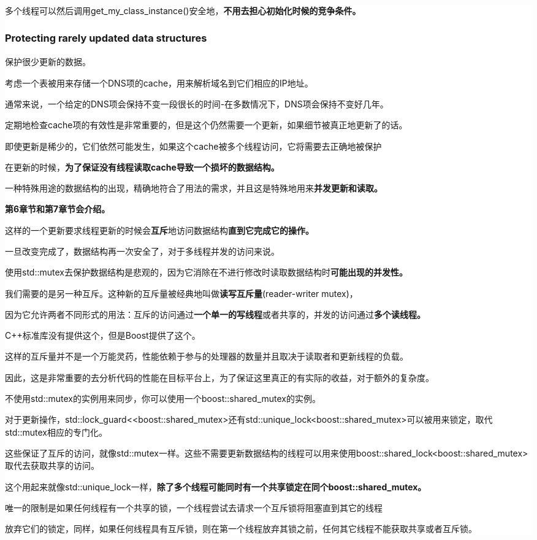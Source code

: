 

多个线程可以然后调用get_my_class_instance()安全地，**不用去担心初始化时候的竞争条件。**



### Protecting rarely updated data structures

保护很少更新的数据。



考虑一个表被用来存储一个DNS项的cache，用来解析域名到它们相应的IP地址。

通常来说，一个给定的DNS项会保持不变一段很长的时间-在多数情况下，DNS项会保持不变好几年。



定期地检查cache项的有效性是非常重要的，但是这个仍然需要一个更新，如果细节被真正地更新了的话。



即使更新是稀少的，它们依然可能发生，如果这个cache被多个线程访问，它将需要去正确地被保护

在更新的时候，**为了保证没有线程读取cache导致一个损坏的数据结构。**



一种特殊用途的数据结构的出现，精确地符合了用法的需求，并且这是特殊地用来**并发更新和读取。**

**第6章节和第7章节会介绍。**

这样的一个更新要求线程更新的时候会**互斥**地访问数据结构**直到它完成它的操作。**

一旦改变完成了，数据结构再一次安全了，对于多线程并发的访问来说。



使用std::mutex去保护数据结构是悲观的，因为它消除在不进行修改时读取数据结构时**可能出现的并发性。**

我们需要的是另一种互斥。这种新的互斥量被经典地叫做**读写互斥量**(reader-writer mutex)，

因为它允许两者不同形式的用法：互斥的访问通过**一个单一的写线程**或者共享的，并发的访问通过**多个读线程。**



C++标准库没有提供这个，但是Boost提供了这个。

这样的互斥量并不是一个万能灵药，性能依赖于参与的处理器的数量并且取决于读取者和更新线程的负载。

因此，这是非常重要的去分析代码的性能在目标平台上，为了保证这里真正的有实际的收益，对于额外的复杂度。



不使用std::mutex的实例用来同步，你可以使用一个boost::shared_mutex的实例。

对于更新操作，std::lock_guard&lt;<boost::shared_mutex&gt;还有std::unique_lock&lt;boost::shared_mutex&gt;可以被用来锁定，取代std::mutex相应的专门化。

这些保证了互斥的访问，就像std::mutex一样。这些不需要更新数据结构的线程可以用来使用boost::shared_lock&lt;boost::shared_mutex&gt;取代去获取共享的访问。

这个用起来就像std::unique_lock一样，**除了多个线程可能同时有一个共享锁定在同个boost::shared_mutex。**

唯一的限制是如果任何线程有一个共享的锁，一个线程尝试去请求一个互斥锁将阻塞直到其它的线程

放弃它们的锁定，同样，如果任何线程具有互斥锁，则在第一个线程放弃其锁之前，任何其它线程不能获取共享或者互斥锁。
